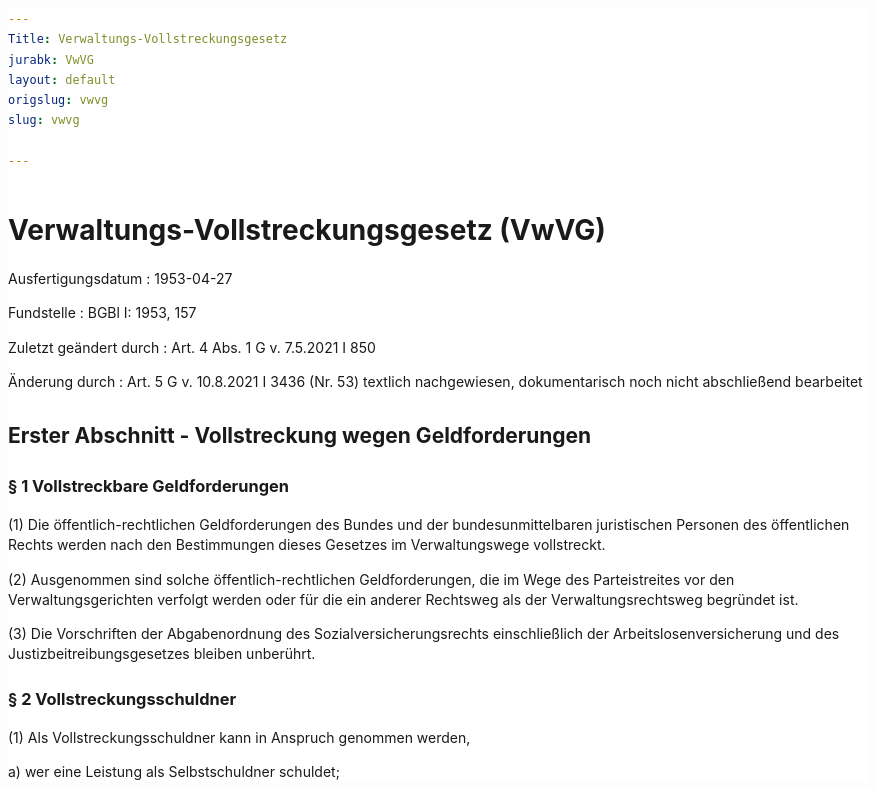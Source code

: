 ```yaml
---
Title: Verwaltungs-Vollstreckungsgesetz
jurabk: VwVG
layout: default
origslug: vwvg
slug: vwvg

---
```


# Verwaltungs-Vollstreckungsgesetz (VwVG)

Ausfertigungsdatum
:   1953-04-27

Fundstelle
:   BGBl I: 1953, 157

Zuletzt geändert durch
:   Art. 4 Abs. 1 G v. 7.5.2021 I 850

Änderung durch
:   Art. 5 G v. 10.8.2021 I 3436 (Nr. 53) textlich nachgewiesen, dokumentarisch noch nicht abschließend bearbeitet


## Erster Abschnitt - Vollstreckung wegen Geldforderungen



### § 1 Vollstreckbare Geldforderungen

(1) Die öffentlich-rechtlichen Geldforderungen des Bundes und der
bundesunmittelbaren juristischen Personen des öffentlichen Rechts
werden nach den Bestimmungen dieses Gesetzes im Verwaltungswege
vollstreckt.

(2) Ausgenommen sind solche öffentlich-rechtlichen Geldforderungen,
die im Wege des Parteistreites vor den Verwaltungsgerichten verfolgt
werden oder für die ein anderer Rechtsweg als der Verwaltungsrechtsweg
begründet ist.

(3) Die Vorschriften der Abgabenordnung des Sozialversicherungsrechts
einschließlich der Arbeitslosenversicherung und des
Justizbeitreibungsgesetzes bleiben unberührt.


### § 2 Vollstreckungsschuldner

(1) Als Vollstreckungsschuldner kann in Anspruch genommen werden,

a)  wer eine Leistung als Selbstschuldner schuldet;

